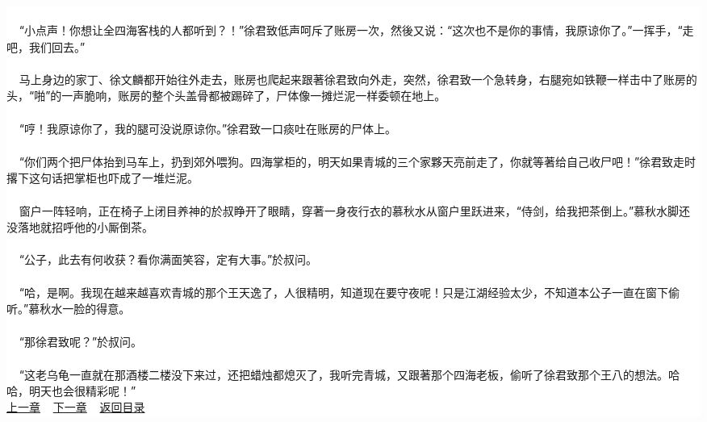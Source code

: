 <br />&nbsp;&nbsp;&nbsp;&nbsp;“小点声！你想让全四海客栈的人都听到？！”徐君致低声呵斥了账房一次，然後又说：“这次也不是你的事情，我原谅你了。”一挥手，“走吧，我们回去。”<br /><br />&nbsp;&nbsp;&nbsp;&nbsp;马上身边的家丁、徐文麟都开始往外走去，账房也爬起来跟著徐君致向外走，突然，徐君致一个急转身，右腿宛如铁鞭一样击中了账房的头，“啪”的一声脆响，账房的整个头盖骨都被踢碎了，尸体像一摊烂泥一样委顿在地上。<br /><br />&nbsp;&nbsp;&nbsp;&nbsp;“哼！我原谅你了，我的腿可没说原谅你。”徐君致一口痰吐在账房的尸体上。<br /><br />&nbsp;&nbsp;&nbsp;&nbsp;“你们两个把尸体抬到马车上，扔到郊外喂狗。四海掌柜的，明天如果青城的三个家夥天亮前走了，你就等著给自己收尸吧！”徐君致走时撂下这句话把掌柜也吓成了一堆烂泥。<br /><br />&nbsp;&nbsp;&nbsp;&nbsp;窗户一阵轻响，正在椅子上闭目养神的於叔睁开了眼睛，穿著一身夜行衣的慕秋水从窗户里跃进来，“侍剑，给我把茶倒上。”慕秋水脚还没落地就招呼他的小厮倒茶。<br /><br />&nbsp;&nbsp;&nbsp;&nbsp;“公子，此去有何收获？看你满面笑容，定有大事。”於叔问。<br /><br />&nbsp;&nbsp;&nbsp;&nbsp;“哈，是啊。我现在越来越喜欢青城的那个王天逸了，人很精明，知道现在要守夜呢！只是江湖经验太少，不知道本公子一直在窗下偷听。”慕秋水一脸的得意。<br /><br />&nbsp;&nbsp;&nbsp;&nbsp;“那徐君致呢？”於叔问。<br /><br />&nbsp;&nbsp;&nbsp;&nbsp;“这老乌龟一直就在那酒楼二楼没下来过，还把蜡烛都熄灭了，我听完青城，又跟著那个四海老板，偷听了徐君致那个王八的想法。哈哈，明天也会很精彩呢！” <br />
[上一章](https://github.com/xiaominghe2014/spider_book/blob/master/book/缺月梧桐/第14章.md)&nbsp;&nbsp;&nbsp;&nbsp;[下一章](https://github.com/xiaominghe2014/spider_book/blob/master/book/缺月梧桐/第16章.md)&nbsp;&nbsp;&nbsp;&nbsp;[返回目录](https://github.com/xiaominghe2014/spider_book/blob/master/book/缺月梧桐/README.md)

